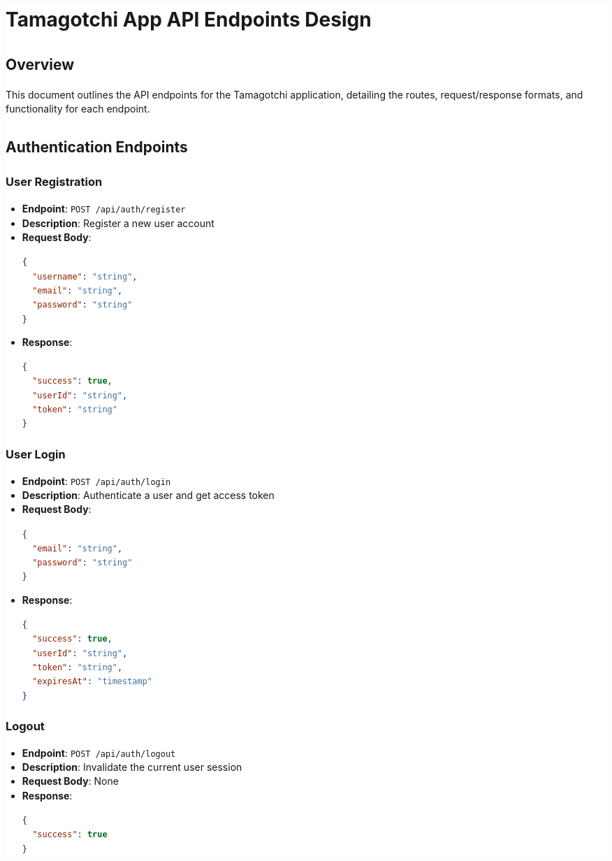 # Tamagotchi App API Endpoints Design

## Overview

This document outlines the API endpoints for the Tamagotchi application, detailing the routes, request/response formats, and functionality for each endpoint.

## Authentication Endpoints

### User Registration
- **Endpoint**: `POST /api/auth/register`
- **Description**: Register a new user account
- **Request Body**:
  ```json
  {
    "username": "string",
    "email": "string",
    "password": "string"
  }
  ```
- **Response**:
  ```json
  {
    "success": true,
    "userId": "string",
    "token": "string"
  }
  ```

### User Login
- **Endpoint**: `POST /api/auth/login`
- **Description**: Authenticate a user and get access token
- **Request Body**:
  ```json
  {
    "email": "string",
    "password": "string"
  }
  ```
- **Response**:
  ```json
  {
    "success": true,
    "userId": "string",
    "token": "string",
    "expiresAt": "timestamp"
  }
  ```

### Logout
- **Endpoint**: `POST /api/auth/logout`
- **Description**: Invalidate the current user session
- **Request Body**: None
- **Response**:
  ```json
  {
    "success": true
  }
  ```
